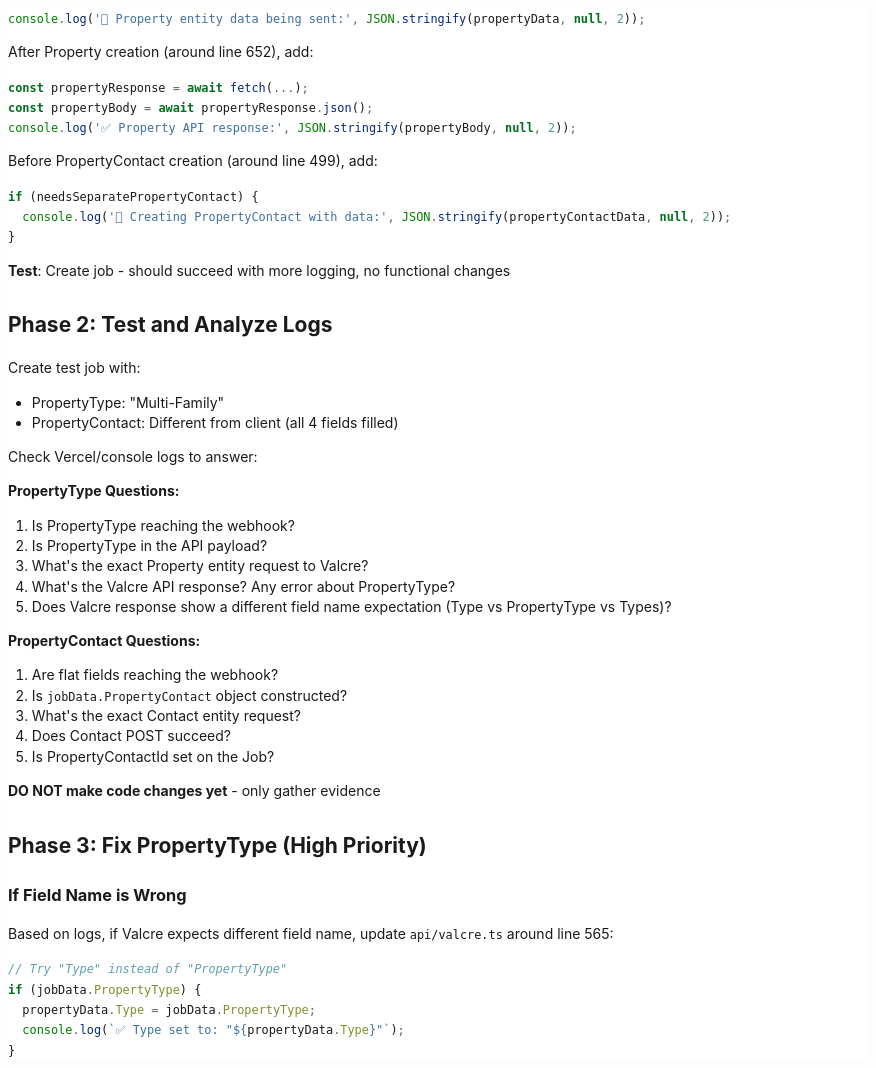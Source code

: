 ```typescript
console.log('🏢 Property entity data being sent:', JSON.stringify(propertyData, null, 2));
```

After Property creation (around line 652), add:

```typescript
const propertyResponse = await fetch(...);
const propertyBody = await propertyResponse.json();
console.log('✅ Property API response:', JSON.stringify(propertyBody, null, 2));
```

Before PropertyContact creation (around line 499), add:

```typescript
if (needsSeparatePropertyContact) {
  console.log('👤 Creating PropertyContact with data:', JSON.stringify(propertyContactData, null, 2));
}
```

**Test**: Create job - should succeed with more logging, no functional changes

## Phase 2: Test and Analyze Logs

Create test job with:

- PropertyType: "Multi-Family"
- PropertyContact: Different from client (all 4 fields filled)

Check Vercel/console logs to answer:

**PropertyType Questions:**

1. Is PropertyType reaching the webhook?
2. Is PropertyType in the API payload?
3. What's the exact Property entity request to Valcre?
4. What's the Valcre API response? Any error about PropertyType?
5. Does Valcre response show a different field name expectation (Type vs PropertyType vs Types)?

**PropertyContact Questions:**

1. Are flat fields reaching the webhook?
2. Is `jobData.PropertyContact` object constructed?
3. What's the exact Contact entity request?
4. Does Contact POST succeed?
5. Is PropertyContactId set on the Job?

**DO NOT make code changes yet** - only gather evidence

## Phase 3: Fix PropertyType (High Priority)

### If Field Name is Wrong

Based on logs, if Valcre expects different field name, update `api/valcre.ts` around line 565:

```typescript
// Try "Type" instead of "PropertyType"
if (jobData.PropertyType) {
  propertyData.Type = jobData.PropertyType;
  console.log(`✅ Type set to: "${propertyData.Type}"`);
}
```

